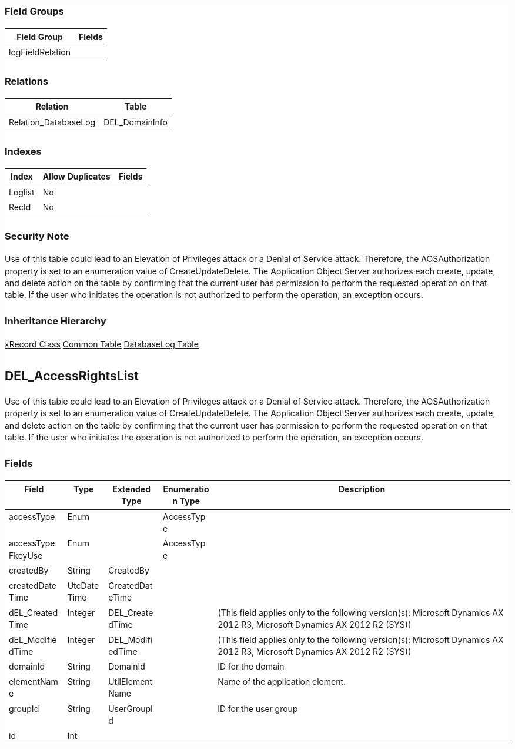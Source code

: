 ### Field Groups

| Field Group      | Fields |
|------------------|--------|
| logFieldRelation |        |

### Relations

| Relation              | Table           |
|-----------------------|-----------------|
| Relation\_DatabaseLog | DEL\_DomainInfo |

### Indexes

| Index   | Allow Duplicates | Fields |
|---------|------------------|--------|
| Loglist | No               |        |
| RecId   | No               |        |

### Security Note

Use of this table could lead to an Elevation of Privileges attack or a Denial of Service attack. Therefore, the AOSAuthorization property is set to an enumeration value of CreateUpdateDelete. The Application Object Server authorizes each create, update, and delete action on the table by confirming that the current user has permission to perform the requested operation on that table. If the user who initiates the operation is not authorized to perform the operation, an exception occurs.

### Inheritance Hierarchy

[xRecord Class](https://docs.microsoft.com/en-us/dynamics365/operations/dev-itpro/dev-reference/x-classes#class-xrecord) [Common Table](#common) [DatabaseLog Table](#databaselog)

## []()DEL\_AccessRightsList
Use of this table could lead to an Elevation of Privileges attack or a Denial of Service attack. Therefore, the AOSAuthorization property is set to an enumeration value of CreateUpdateDelete. The Application Object Server authorizes each create, update, and delete action on the table by confirming that the current user has permission to perform the requested operation on that table. If the user who initiates the operation is not authorized to perform the operation, an exception occurs.

### Fields

| Field             | Type        | Extended Type     | Enumeration Type | Description                                                                                                               |
|-------------------|-------------|-------------------|------------------|---------------------------------------------------------------------------------------------------------------------------|
| accessType        | Enum        |                   | AccessType       |                                                                                                                           |
| accessTypeFkeyUse | Enum        |                   | AccessType       |                                                                                                                           |
| createdBy         | String      | CreatedBy         |                  |                                                                                                                           |
| createdDateTime   | UtcDateTime | CreatedDateTime   |                  |                                                                                                                           |
| dEL\_CreatedTime  | Integer     | DEL\_CreatedTime  |                  | (This field applies only to the following version(s): Microsoft Dynamics AX 2012 R3, Microsoft Dynamics AX 2012 R2 (SYS)) |
| dEL\_ModifiedTime | Integer     | DEL\_ModifiedTime |                  | (This field applies only to the following version(s): Microsoft Dynamics AX 2012 R3, Microsoft Dynamics AX 2012 R2 (SYS)) |
| domainId          | String      | DomainId          |                  | ID for the domain                                                                                                         |
| elementName       | String      | UtilElementName   |                  | Name of the application element.                                                                                          |
| groupId           | String      | UserGroupId       |                  | ID for the user group                                                                                                     |
| id                | Int         |                   |                  |                                                                                                                           |